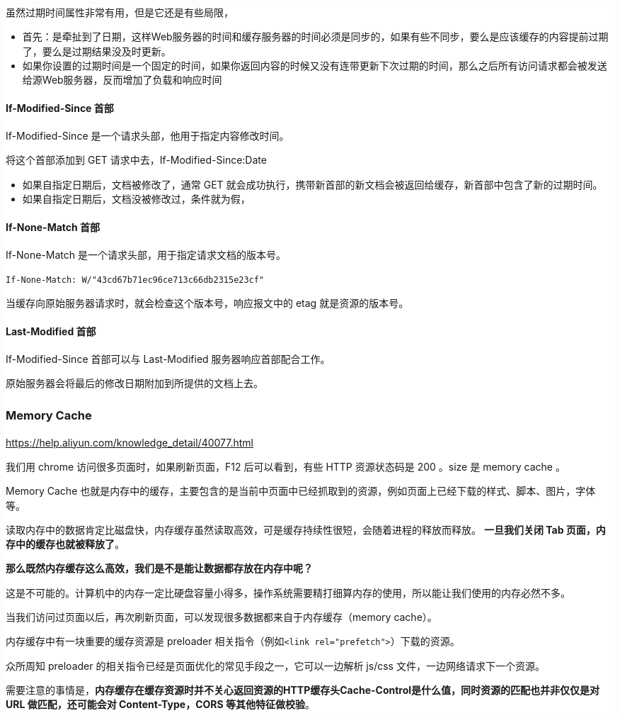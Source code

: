   虽然过期时间属性非常有用，但是它还是有些局限， 

  - 首先：是牵扯到了日期，这样Web服务器的时间和缓存服务器的时间必须是同步的，如果有些不同步，要么是应该缓存的内容提前过期了，要么是过期结果没及时更新。
  - 如果你设置的过期时间是一个固定的时间，如果你返回内容的时候又没有连带更新下次过期的时间，那么之后所有访问请求都会被发送给源Web服务器，反而增加了负载和响应时间

  

#### If-Modified-Since 首部

If-Modified-Since 是一个请求头部，他用于指定内容修改时间。

将这个首部添加到 GET 请求中去，If-Modified-Since:Date 

- 如果自指定日期后，文档被修改了，通常 GET 就会成功执行，携带新首部的新文档会被返回给缓存，新首部中包含了新的过期时间。
- 如果自指定日期后，文档没被修改过，条件就为假，



#### If-None-Match 首部

If-None-Match 是一个请求头部，用于指定请求文档的版本号。

```
If-None-Match: W/"43cd67b71ec96ce713c66db2315e23cf"
```

当缓存向原始服务器请求时，就会检查这个版本号，响应报文中的 etag 就是资源的版本号。



#### Last-Modified 首部

If-Modified-Since 首部可以与 Last-Modified 服务器响应首部配合工作。

原始服务器会将最后的修改日期附加到所提供的文档上去。







### Memory Cache 

https://help.aliyun.com/knowledge_detail/40077.html

我们用 chrome 访问很多页面时，如果刷新页面，F12 后可以看到，有些 HTTP 资源状态码是 200 。size 是 memory cache 。

Memory Cache 也就是内存中的缓存，主要包含的是当前中页面中已经抓取到的资源，例如页面上已经下载的样式、脚本、图片，字体等。

读取内存中的数据肯定比磁盘快，内存缓存虽然读取高效，可是缓存持续性很短，会随着进程的释放而释放。 **一旦我们关闭 Tab 页面，内存中的缓存也就被释放了**。



**那么既然内存缓存这么高效，我们是不是能让数据都存放在内存中呢？**

这是不可能的。计算机中的内存一定比硬盘容量小得多，操作系统需要精打细算内存的使用，所以能让我们使用的内存必然不多。

当我们访问过页面以后，再次刷新页面，可以发现很多数据都来自于内存缓存（memory cache）。

内存缓存中有一块重要的缓存资源是 preloader 相关指令（例如`<link rel="prefetch">`）下载的资源。

众所周知 preloader 的相关指令已经是页面优化的常见手段之一，它可以一边解析 js/css 文件，一边网络请求下一个资源。

需要注意的事情是，**内存缓存在缓存资源时并不关心返回资源的HTTP缓存头Cache-Control是什么值，同时资源的匹配也并非仅仅是对 URL 做匹配，还可能会对 Content-Type，CORS 等其他特征做校验**。
